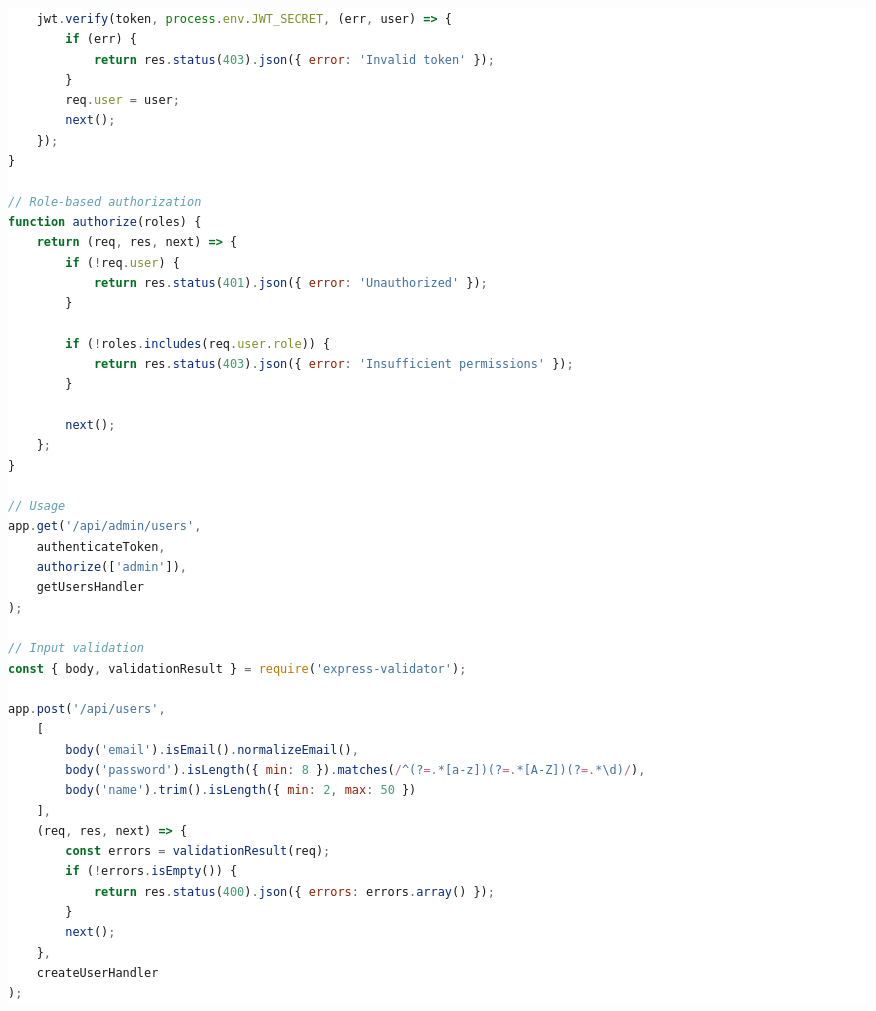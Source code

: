 ```javascript
    jwt.verify(token, process.env.JWT_SECRET, (err, user) => {
        if (err) {
            return res.status(403).json({ error: 'Invalid token' });
        }
        req.user = user;
        next();
    });
}

// Role-based authorization
function authorize(roles) {
    return (req, res, next) => {
        if (!req.user) {
            return res.status(401).json({ error: 'Unauthorized' });
        }

        if (!roles.includes(req.user.role)) {
            return res.status(403).json({ error: 'Insufficient permissions' });
        }

        next();
    };
}

// Usage
app.get('/api/admin/users', 
    authenticateToken, 
    authorize(['admin']), 
    getUsersHandler
);

// Input validation
const { body, validationResult } = require('express-validator');

app.post('/api/users',
    [
        body('email').isEmail().normalizeEmail(),
        body('password').isLength({ min: 8 }).matches(/^(?=.*[a-z])(?=.*[A-Z])(?=.*\d)/),
        body('name').trim().isLength({ min: 2, max: 50 })
    ],
    (req, res, next) => {
        const errors = validationResult(req);
        if (!errors.isEmpty()) {
            return res.status(400).json({ errors: errors.array() });
        }
        next();
    },
    createUserHandler
);
```
